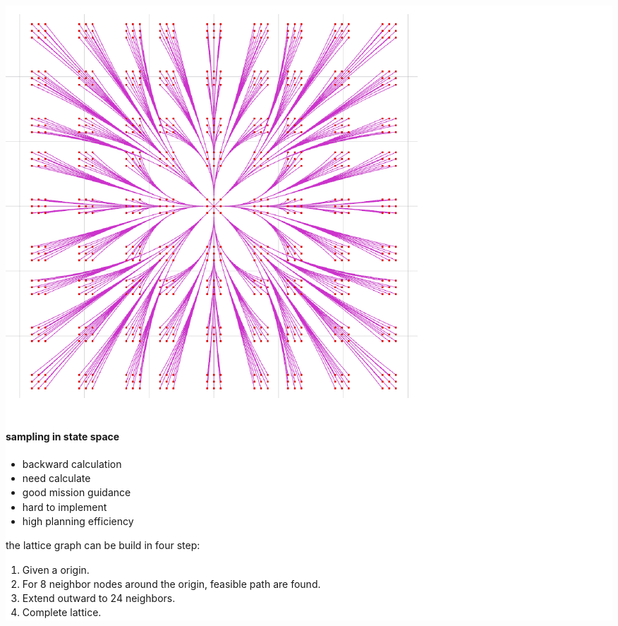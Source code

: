 ![Sampling in control space](./Pictures/4.2.png)

#### sampling in state space

- backward calculation
- need calculate
- good mission guidance
- hard to implement
- high planning efficiency

the lattice graph can be build in four step:

1. Given a origin.
2. For 8 neighbor nodes around the origin, feasible path are found.
3. Extend outward to 24 neighbors.
4. Complete lattice.
